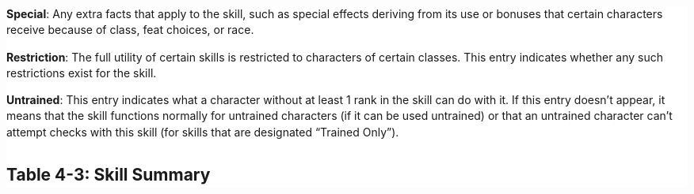 **Special**: Any extra facts that apply to the skill, such as special effects deriving from its use or bonuses that certain characters receive because of class, feat choices, or race.

**Restriction**: The full utility of certain skills is restricted to characters of certain classes. This entry indicates whether any such restrictions exist for the skill.

**Untrained**: This entry indicates what a character without at least 1 rank in the skill can do with it. If this entry doesn’t appear, it means that the skill functions normally for untrained characters (if it can be used untrained) or that an untrained character can’t attempt checks with this skill (for skills that are designated “Trained Only”).

## Table 4-3: Skill Summary
